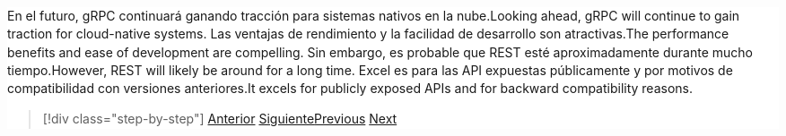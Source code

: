 <span data-ttu-id="604bc-210">En el futuro, gRPC continuará ganando tracción para sistemas nativos en la nube.</span><span class="sxs-lookup"><span data-stu-id="604bc-210">Looking ahead, gRPC will continue to gain traction for cloud-native systems.</span></span> <span data-ttu-id="604bc-211">Las ventajas de rendimiento y la facilidad de desarrollo son atractivas.</span><span class="sxs-lookup"><span data-stu-id="604bc-211">The performance benefits and ease of development are compelling.</span></span> <span data-ttu-id="604bc-212">Sin embargo, es probable que REST esté aproximadamente durante mucho tiempo.</span><span class="sxs-lookup"><span data-stu-id="604bc-212">However, REST will likely be around for a long time.</span></span> <span data-ttu-id="604bc-213">Excel es para las API expuestas públicamente y por motivos de compatibilidad con versiones anteriores.</span><span class="sxs-lookup"><span data-stu-id="604bc-213">It excels for publicly exposed APIs and for backward compatibility reasons.</span></span>

>[!div class="step-by-step"]
><span data-ttu-id="604bc-214">[Anterior](service-to-service-communication.md)
>[Siguiente](service-mesh-communication-infrastructure.md)</span><span class="sxs-lookup"><span data-stu-id="604bc-214">[Previous](service-to-service-communication.md)
[Next](service-mesh-communication-infrastructure.md)</span></span>
